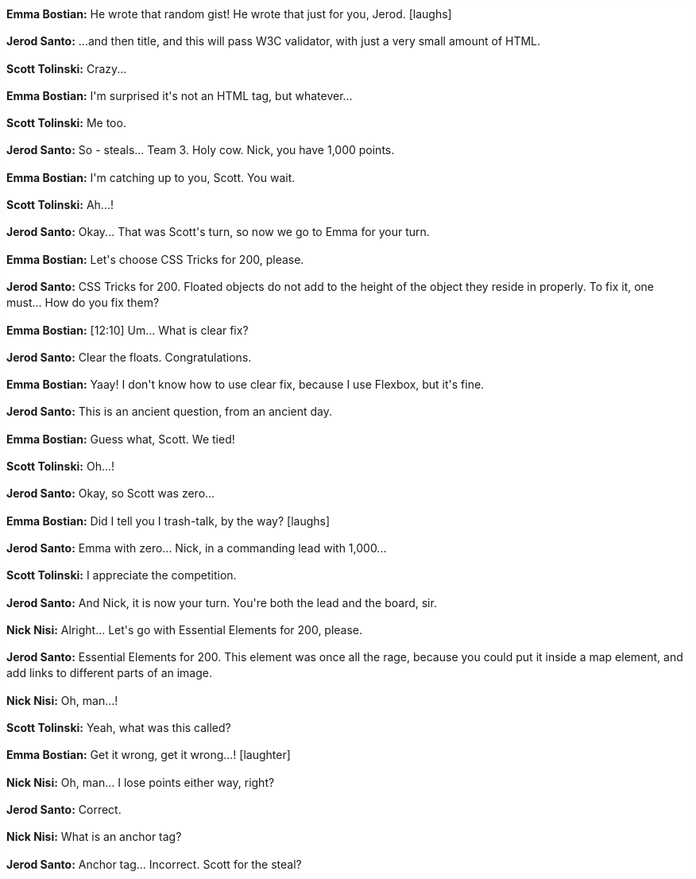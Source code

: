 **Emma Bostian:** He wrote that random gist! He wrote that just for you, Jerod. \[laughs\]

**Jerod Santo:** ...and then title, and this will pass W3C validator, with just a very small amount of HTML.

**Scott Tolinski:** Crazy...

**Emma Bostian:** I'm surprised it's not an HTML tag, but whatever...

**Scott Tolinski:** Me too.

**Jerod Santo:** So - steals... Team 3. Holy cow. Nick, you have 1,000 points.

**Emma Bostian:** I'm catching up to you, Scott. You wait.

**Scott Tolinski:** Ah...!

**Jerod Santo:** Okay... That was Scott's turn, so now we go to Emma for your turn.

**Emma Bostian:** Let's choose CSS Tricks for 200, please.

**Jerod Santo:** CSS Tricks for 200. Floated objects do not add to the height of the object they reside in properly. To fix it, one must... How do you fix them?

**Emma Bostian:** \[12:10\] Um... What is clear fix?

**Jerod Santo:** Clear the floats. Congratulations.

**Emma Bostian:** Yaay! I don't know how to use clear fix, because I use Flexbox, but it's fine.

**Jerod Santo:** This is an ancient question, from an ancient day.

**Emma Bostian:** Guess what, Scott. We tied!

**Scott Tolinski:** Oh...!

**Jerod Santo:** Okay, so Scott was zero...

**Emma Bostian:** Did I tell you I trash-talk, by the way? \[laughs\]

**Jerod Santo:** Emma with zero... Nick, in a commanding lead with 1,000...

**Scott Tolinski:** I appreciate the competition.

**Jerod Santo:** And Nick, it is now your turn. You're both the lead and the board, sir.

**Nick Nisi:** Alright... Let's go with Essential Elements for 200, please.

**Jerod Santo:** Essential Elements for 200. This element was once all the rage, because you could put it inside a map element, and add links to different parts of an image.

**Nick Nisi:** Oh, man...!

**Scott Tolinski:** Yeah, what was this called?

**Emma Bostian:** Get it wrong, get it wrong...! \[laughter\]

**Nick Nisi:** Oh, man... I lose points either way, right?

**Jerod Santo:** Correct.

**Nick Nisi:** What is an anchor tag?

**Jerod Santo:** Anchor tag... Incorrect. Scott for the steal?
